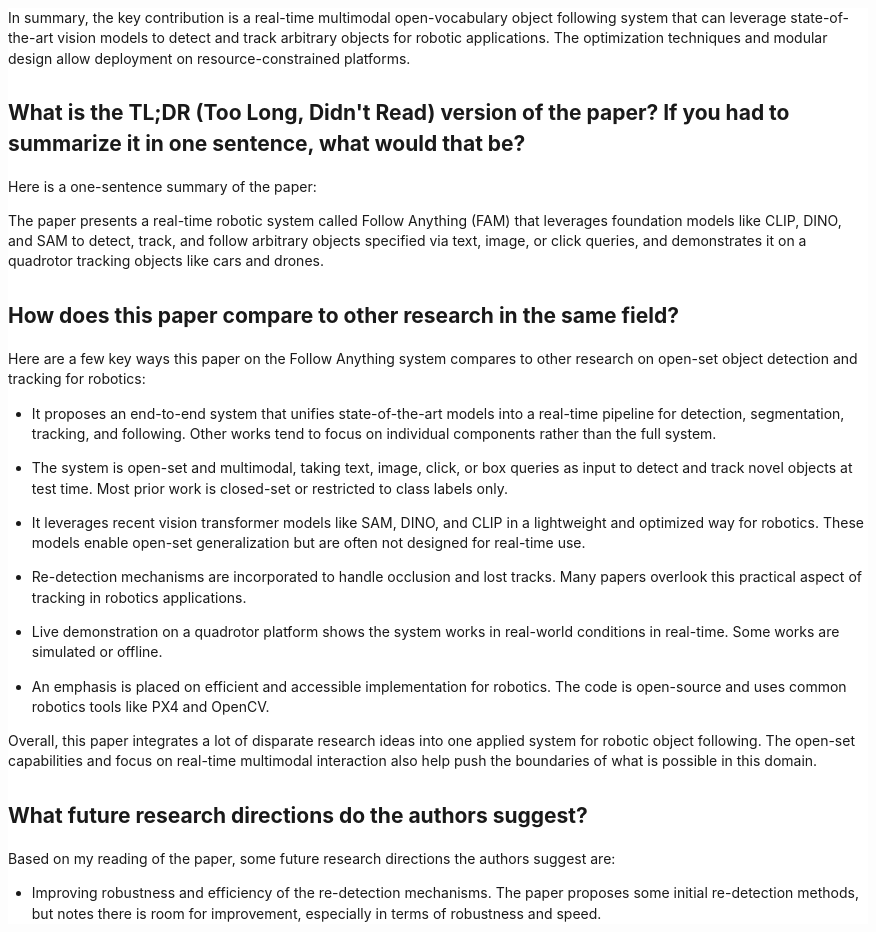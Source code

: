In summary, the key contribution is a real-time multimodal open-vocabulary object following system that can leverage state-of-the-art vision models to detect and track arbitrary objects for robotic applications. The optimization techniques and modular design allow deployment on resource-constrained platforms.


## What is the TL;DR (Too Long, Didn't Read) version of the paper? If you had to summarize it in one sentence, what would that be?

 Here is a one-sentence summary of the paper:

The paper presents a real-time robotic system called Follow Anything (FAM) that leverages foundation models like CLIP, DINO, and SAM to detect, track, and follow arbitrary objects specified via text, image, or click queries, and demonstrates it on a quadrotor tracking objects like cars and drones.


## How does this paper compare to other research in the same field?

 Here are a few key ways this paper on the Follow Anything system compares to other research on open-set object detection and tracking for robotics:

- It proposes an end-to-end system that unifies state-of-the-art models into a real-time pipeline for detection, segmentation, tracking, and following. Other works tend to focus on individual components rather than the full system.

- The system is open-set and multimodal, taking text, image, click, or box queries as input to detect and track novel objects at test time. Most prior work is closed-set or restricted to class labels only. 

- It leverages recent vision transformer models like SAM, DINO, and CLIP in a lightweight and optimized way for robotics. These models enable open-set generalization but are often not designed for real-time use.

- Re-detection mechanisms are incorporated to handle occlusion and lost tracks. Many papers overlook this practical aspect of tracking in robotics applications.

- Live demonstration on a quadrotor platform shows the system works in real-world conditions in real-time. Some works are simulated or offline.

- An emphasis is placed on efficient and accessible implementation for robotics. The code is open-source and uses common robotics tools like PX4 and OpenCV.

Overall, this paper integrates a lot of disparate research ideas into one applied system for robotic object following. The open-set capabilities and focus on real-time multimodal interaction also help push the boundaries of what is possible in this domain.


## What future research directions do the authors suggest?

 Based on my reading of the paper, some future research directions the authors suggest are:

- Improving robustness and efficiency of the re-detection mechanisms. The paper proposes some initial re-detection methods, but notes there is room for improvement, especially in terms of robustness and speed.
